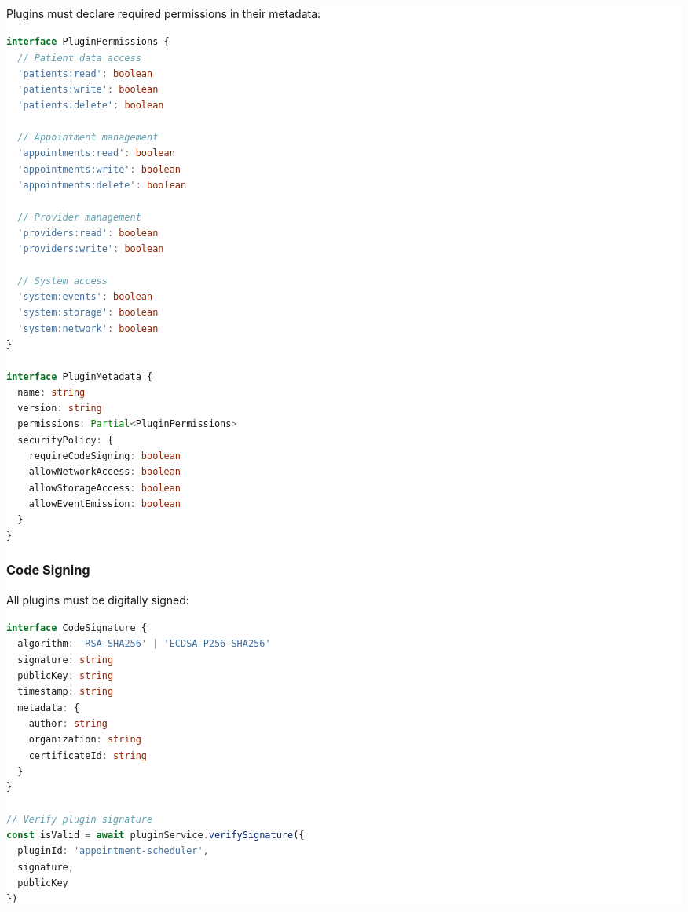 Plugins must declare required permissions in their metadata:

```typescript
interface PluginPermissions {
  // Patient data access
  'patients:read': boolean
  'patients:write': boolean
  'patients:delete': boolean

  // Appointment management
  'appointments:read': boolean
  'appointments:write': boolean
  'appointments:delete': boolean

  // Provider management
  'providers:read': boolean
  'providers:write': boolean

  // System access
  'system:events': boolean
  'system:storage': boolean
  'system:network': boolean
}

interface PluginMetadata {
  name: string
  version: string
  permissions: Partial<PluginPermissions>
  securityPolicy: {
    requireCodeSigning: boolean
    allowNetworkAccess: boolean
    allowStorageAccess: boolean
    allowEventEmission: boolean
  }
}
```

### Code Signing

All plugins must be digitally signed:

```typescript
interface CodeSignature {
  algorithm: 'RSA-SHA256' | 'ECDSA-P256-SHA256'
  signature: string
  publicKey: string
  timestamp: string
  metadata: {
    author: string
    organization: string
    certificateId: string
  }
}

// Verify plugin signature
const isValid = await pluginService.verifySignature({
  pluginId: 'appointment-scheduler',
  signature,
  publicKey
})
```
